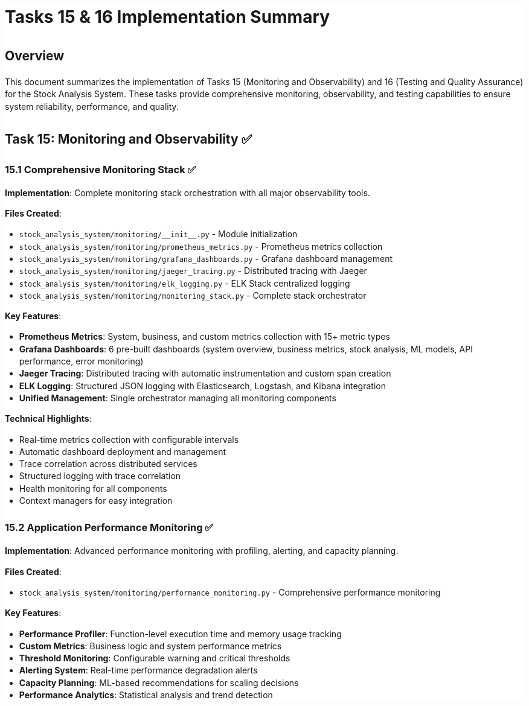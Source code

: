 # Tasks 15 & 16 Implementation Summary

## Overview

This document summarizes the implementation of Tasks 15 (Monitoring and Observability) and 16 (Testing and Quality Assurance) for the Stock Analysis System. These tasks provide comprehensive monitoring, observability, and testing capabilities to ensure system reliability, performance, and quality.

## Task 15: Monitoring and Observability ✅

### 15.1 Comprehensive Monitoring Stack ✅

**Implementation**: Complete monitoring stack orchestration with all major observability tools.

**Files Created**:
- `stock_analysis_system/monitoring/__init__.py` - Module initialization
- `stock_analysis_system/monitoring/prometheus_metrics.py` - Prometheus metrics collection
- `stock_analysis_system/monitoring/grafana_dashboards.py` - Grafana dashboard management
- `stock_analysis_system/monitoring/jaeger_tracing.py` - Distributed tracing with Jaeger
- `stock_analysis_system/monitoring/elk_logging.py` - ELK Stack centralized logging
- `stock_analysis_system/monitoring/monitoring_stack.py` - Complete stack orchestrator

**Key Features**:
- **Prometheus Metrics**: System, business, and custom metrics collection with 15+ metric types
- **Grafana Dashboards**: 6 pre-built dashboards (system overview, business metrics, stock analysis, ML models, API performance, error monitoring)
- **Jaeger Tracing**: Distributed tracing with automatic instrumentation and custom span creation
- **ELK Logging**: Structured JSON logging with Elasticsearch, Logstash, and Kibana integration
- **Unified Management**: Single orchestrator managing all monitoring components

**Technical Highlights**:
- Real-time metrics collection with configurable intervals
- Automatic dashboard deployment and management
- Trace correlation across distributed services
- Structured logging with trace correlation
- Health monitoring for all components
- Context managers for easy integration

### 15.2 Application Performance Monitoring ✅

**Implementation**: Advanced performance monitoring with profiling, alerting, and capacity planning.

**Files Created**:
- `stock_analysis_system/monitoring/performance_monitoring.py` - Comprehensive performance monitoring

**Key Features**:
- **Performance Profiler**: Function-level execution time and memory usage tracking
- **Custom Metrics**: Business logic and system performance metrics
- **Threshold Monitoring**: Configurable warning and critical thresholds
- **Alerting System**: Real-time performance degradation alerts
- **Capacity Planning**: ML-based recommendations for scaling decisions
- **Performance Analytics**: Statistical analysis and trend detection
